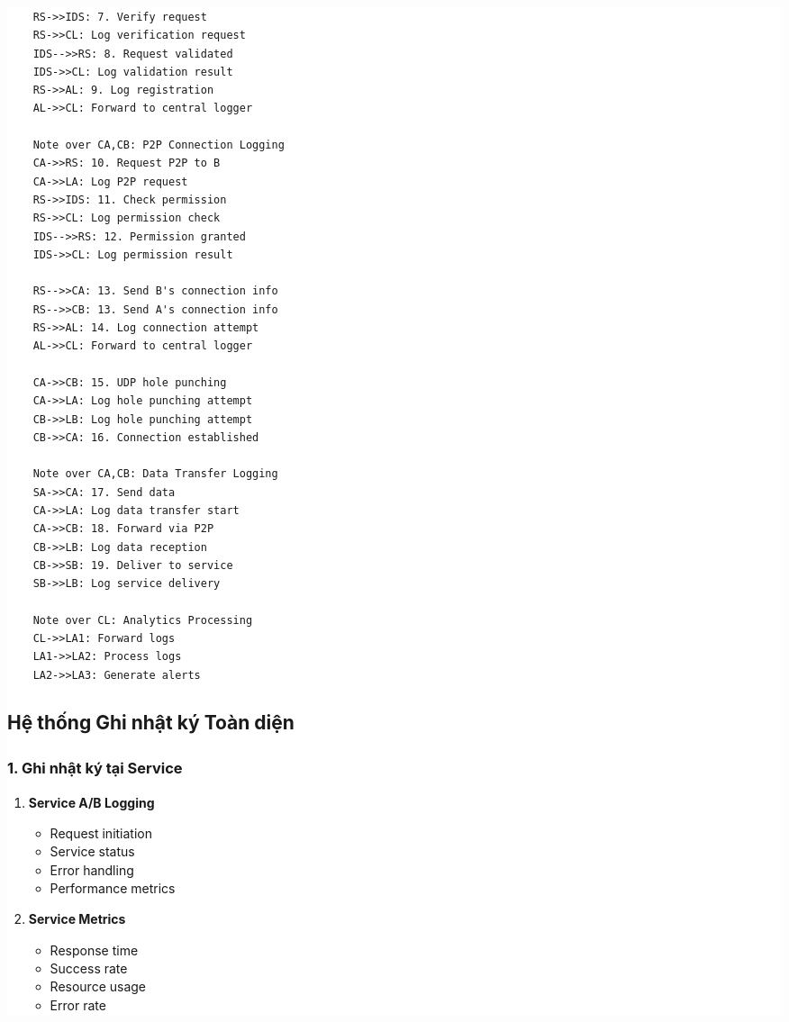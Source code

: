 ```mermaid
    RS->>IDS: 7. Verify request
    RS->>CL: Log verification request
    IDS-->>RS: 8. Request validated
    IDS->>CL: Log validation result
    RS->>AL: 9. Log registration
    AL->>CL: Forward to central logger
    
    Note over CA,CB: P2P Connection Logging
    CA->>RS: 10. Request P2P to B
    CA->>LA: Log P2P request
    RS->>IDS: 11. Check permission
    RS->>CL: Log permission check
    IDS-->>RS: 12. Permission granted
    IDS->>CL: Log permission result
    
    RS-->>CA: 13. Send B's connection info
    RS-->>CB: 13. Send A's connection info
    RS->>AL: 14. Log connection attempt
    AL->>CL: Forward to central logger
    
    CA->>CB: 15. UDP hole punching
    CA->>LA: Log hole punching attempt
    CB->>LB: Log hole punching attempt
    CB->>CA: 16. Connection established
    
    Note over CA,CB: Data Transfer Logging
    SA->>CA: 17. Send data
    CA->>LA: Log data transfer start
    CA->>CB: 18. Forward via P2P
    CB->>LB: Log data reception
    CB->>SB: 19. Deliver to service
    SB->>LB: Log service delivery
    
    Note over CL: Analytics Processing
    CL->>LA1: Forward logs
    LA1->>LA2: Process logs
    LA2->>LA3: Generate alerts
```

## Hệ thống Ghi nhật ký Toàn diện

### 1. Ghi nhật ký tại Service

1. **Service A/B Logging**
   - Request initiation
   - Service status
   - Error handling
   - Performance metrics

2. **Service Metrics**
   - Response time
   - Success rate
   - Resource usage
   - Error rate
